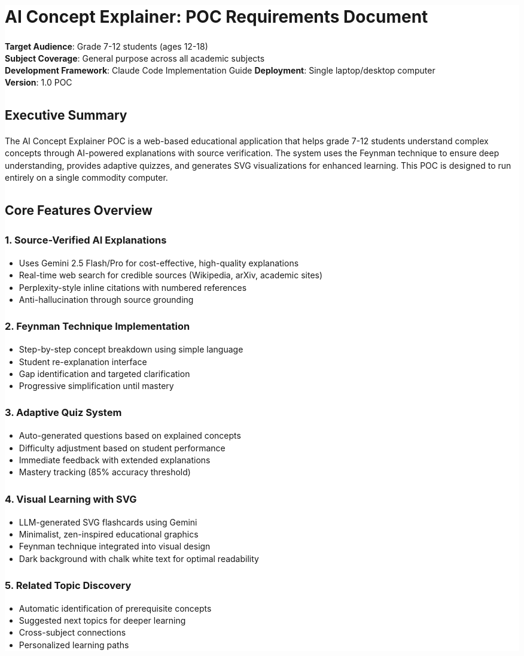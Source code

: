 # AI Concept Explainer: POC Requirements Document

**Target Audience**: Grade 7-12 students (ages 12-18)  
**Subject Coverage**: General purpose across all academic subjects  
**Development Framework**: Claude Code Implementation Guide
**Deployment**: Single laptop/desktop computer  
**Version**: 1.0 POC  

## Executive Summary

The AI Concept Explainer POC is a web-based educational application that helps grade 7-12 students understand complex concepts through AI-powered explanations with source verification. The system uses the Feynman technique to ensure deep understanding, provides adaptive quizzes, and generates SVG visualizations for enhanced learning. This POC is designed to run entirely on a single commodity computer.

## Core Features Overview

### 1. Source-Verified AI Explanations
- Uses Gemini 2.5 Flash/Pro for cost-effective, high-quality explanations
- Real-time web search for credible sources (Wikipedia, arXiv, academic sites)
- Perplexity-style inline citations with numbered references
- Anti-hallucination through source grounding

### 2. Feynman Technique Implementation
- Step-by-step concept breakdown using simple language
- Student re-explanation interface
- Gap identification and targeted clarification
- Progressive simplification until mastery

### 3. Adaptive Quiz System
- Auto-generated questions based on explained concepts
- Difficulty adjustment based on student performance
- Immediate feedback with extended explanations
- Mastery tracking (85% accuracy threshold)

### 4. Visual Learning with SVG
- LLM-generated SVG flashcards using Gemini
- Minimalist, zen-inspired educational graphics
- Feynman technique integrated into visual design
- Dark background with chalk white text for optimal readability

### 5. Related Topic Discovery
- Automatic identification of prerequisite concepts
- Suggested next topics for deeper learning
- Cross-subject connections
- Personalized learning paths
